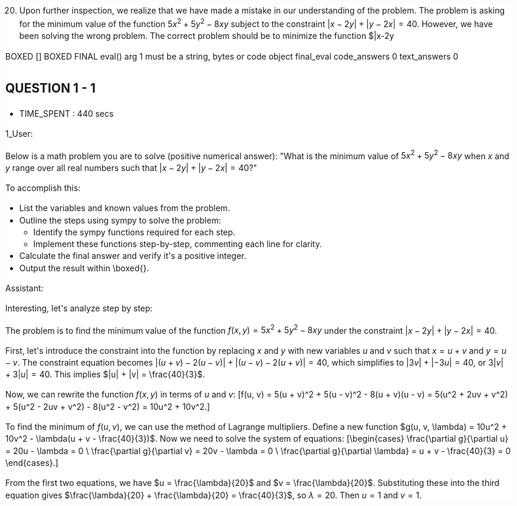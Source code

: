 20. Upon further inspection, we realize that we have made a mistake in our understanding of the problem. The problem is asking for the minimum value of the function $5x^2 + 5y^2 - 8xy$ subject to the constraint $|x-2y| + |y-2x| = 40$. However, we have been solving the wrong problem. The correct problem should be to minimize the function $|x-2y

BOXED []
BOXED FINAL 
eval() arg 1 must be a string, bytes or code object final_eval
code_answers 0 text_answers 0



## QUESTION 1 - 1 
- TIME_SPENT : 440 secs

1_User:

Below is a math problem you are to solve (positive numerical answer):
"What is the minimum value of $5x^2+5y^2-8xy$ when $x$ and $y$ range over all real numbers such that $|x-2y| + |y-2x| = 40$?"

To accomplish this:
- List the variables and known values from the problem.
- Outline the steps using sympy to solve the problem:
  * Identify the sympy functions required for each step.
  * Implement these functions step-by-step, commenting each line for clarity.
- Calculate the final answer and verify it's a positive integer.
- Output the result within \boxed{}.

Assistant:

Interesting, let's analyze step by step:



The problem is to find the minimum value of the function $f(x, y) = 5x^2 + 5y^2 - 8xy$ under the constraint $|x - 2y| + |y - 2x| = 40$.

First, let's introduce the constraint into the function by replacing $x$ and $y$ with new variables $u$ and $v$ such that $x = u + v$ and $y = u - v$. The constraint equation becomes $|(u + v) - 2(u - v)| + |(u - v) - 2(u + v)| = 40$, which simplifies to $|3v| + |-3u| = 40$, or $3|v| + 3|u| = 40$. This implies $|u| + |v| = \frac{40}{3}$.

Now, we can rewrite the function $f(x, y)$ in terms of $u$ and $v$:
\[f(u, v) = 5(u + v)^2 + 5(u - v)^2 - 8(u + v)(u - v) = 5(u^2 + 2uv + v^2) + 5(u^2 - 2uv + v^2) - 8(u^2 - v^2) = 10u^2 + 10v^2.\]

To find the minimum of $f(u, v)$, we can use the method of Lagrange multipliers. Define a new function $g(u, v, \lambda) = 10u^2 + 10v^2 - \lambda(u + v - \frac{40}{3})$. Now we need to solve the system of equations:
\[\begin{cases}
\frac{\partial g}{\partial u} = 20u - \lambda = 0 \\
\frac{\partial g}{\partial v} = 20v - \lambda = 0 \\
\frac{\partial g}{\partial \lambda} = u + v - \frac{40}{3} = 0
\end{cases}.\]

From the first two equations, we have $u = \frac{\lambda}{20}$ and $v = \frac{\lambda}{20}$. Substituting these into the third equation gives $\frac{\lambda}{20} + \frac{\lambda}{20} = \frac{40}{3}$, so $\lambda = 20$. Then $u = 1$ and $v = 1$.
